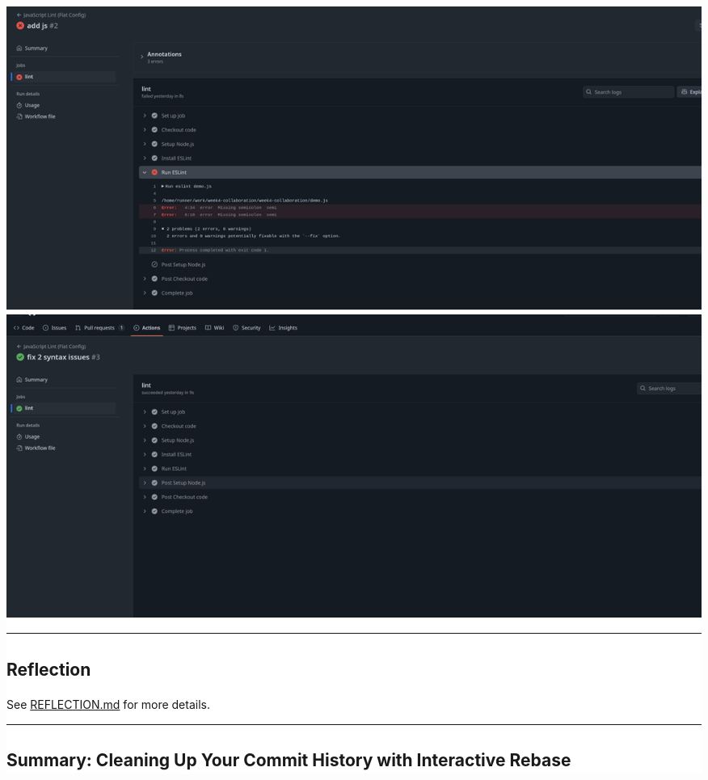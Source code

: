 ![GitHub Actions Example 2](image-5.png)
![GitHub Actions Example 3](image-6.png)

---

## Reflection

See [REFLECTION.md](REFLECTION.md) for more details.

---

## Summary: Cleaning Up Your Commit History with Interactive Rebase
